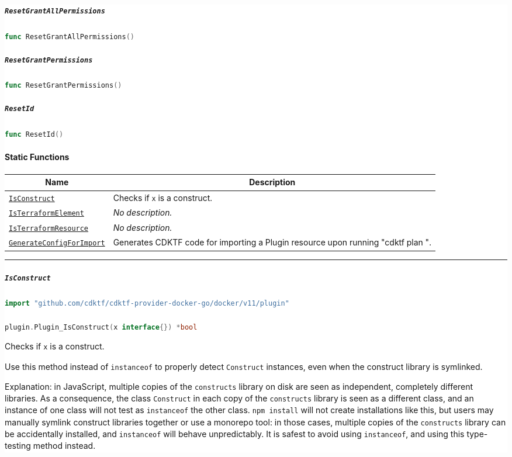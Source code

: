 ##### `ResetGrantAllPermissions` <a name="ResetGrantAllPermissions" id="@cdktf/provider-docker.plugin.Plugin.resetGrantAllPermissions"></a>

```go
func ResetGrantAllPermissions()
```

##### `ResetGrantPermissions` <a name="ResetGrantPermissions" id="@cdktf/provider-docker.plugin.Plugin.resetGrantPermissions"></a>

```go
func ResetGrantPermissions()
```

##### `ResetId` <a name="ResetId" id="@cdktf/provider-docker.plugin.Plugin.resetId"></a>

```go
func ResetId()
```

#### Static Functions <a name="Static Functions" id="Static Functions"></a>

| **Name** | **Description** |
| --- | --- |
| <code><a href="#@cdktf/provider-docker.plugin.Plugin.isConstruct">IsConstruct</a></code> | Checks if `x` is a construct. |
| <code><a href="#@cdktf/provider-docker.plugin.Plugin.isTerraformElement">IsTerraformElement</a></code> | *No description.* |
| <code><a href="#@cdktf/provider-docker.plugin.Plugin.isTerraformResource">IsTerraformResource</a></code> | *No description.* |
| <code><a href="#@cdktf/provider-docker.plugin.Plugin.generateConfigForImport">GenerateConfigForImport</a></code> | Generates CDKTF code for importing a Plugin resource upon running "cdktf plan <stack-name>". |

---

##### `IsConstruct` <a name="IsConstruct" id="@cdktf/provider-docker.plugin.Plugin.isConstruct"></a>

```go
import "github.com/cdktf/cdktf-provider-docker-go/docker/v11/plugin"

plugin.Plugin_IsConstruct(x interface{}) *bool
```

Checks if `x` is a construct.

Use this method instead of `instanceof` to properly detect `Construct`
instances, even when the construct library is symlinked.

Explanation: in JavaScript, multiple copies of the `constructs` library on
disk are seen as independent, completely different libraries. As a
consequence, the class `Construct` in each copy of the `constructs` library
is seen as a different class, and an instance of one class will not test as
`instanceof` the other class. `npm install` will not create installations
like this, but users may manually symlink construct libraries together or
use a monorepo tool: in those cases, multiple copies of the `constructs`
library can be accidentally installed, and `instanceof` will behave
unpredictably. It is safest to avoid using `instanceof`, and using
this type-testing method instead.
